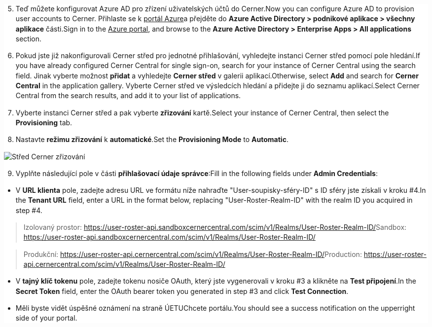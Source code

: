 5. <span data-ttu-id="9f34e-147">Teď můžete konfigurovat Azure AD pro zřízení uživatelských účtů do Cerner.</span><span class="sxs-lookup"><span data-stu-id="9f34e-147">Now you can configure Azure AD to provision user accounts to Cerner.</span></span> <span data-ttu-id="9f34e-148">Přihlaste se k [portál Azure](https://portal.azure.com)a přejděte do **Azure Active Directory > podnikové aplikace > všechny aplikace** části.</span><span class="sxs-lookup"><span data-stu-id="9f34e-148">Sign in to the [Azure portal](https://portal.azure.com), and browse to the **Azure Active Directory > Enterprise Apps > All applications**  section.</span></span>

6. <span data-ttu-id="9f34e-149">Pokud jste již nakonfigurovali Cerner střed pro jednotné přihlašování, vyhledejte instanci Cerner střed pomocí pole hledání.</span><span class="sxs-lookup"><span data-stu-id="9f34e-149">If you have already configured Cerner Central for single sign-on, search for your instance of Cerner Central using the search field.</span></span> <span data-ttu-id="9f34e-150">Jinak vyberte možnost **přidat** a vyhledejte **Cerner střed** v galerii aplikací.</span><span class="sxs-lookup"><span data-stu-id="9f34e-150">Otherwise, select **Add** and search for **Cerner Central** in the application gallery.</span></span> <span data-ttu-id="9f34e-151">Vyberte Cerner střed ve výsledcích hledání a přidejte ji do seznamu aplikací.</span><span class="sxs-lookup"><span data-stu-id="9f34e-151">Select Cerner Central from the search results, and add it to your list of applications.</span></span>

7.  <span data-ttu-id="9f34e-152">Vyberte instanci Cerner střed a pak vyberte **zřizování** kartě.</span><span class="sxs-lookup"><span data-stu-id="9f34e-152">Select your instance of Cerner Central, then select the **Provisioning** tab.</span></span>

8.  <span data-ttu-id="9f34e-153">Nastavte **režimu zřizování** k **automatické**.</span><span class="sxs-lookup"><span data-stu-id="9f34e-153">Set the **Provisioning Mode** to **Automatic**.</span></span>

   ![Střed Cerner zřizování](./media/active-directory-saas-cernercentral-provisioning-tutorial/Cerner.PNG)

9.  <span data-ttu-id="9f34e-155">Vyplňte následující pole v části **přihlašovací údaje správce**:</span><span class="sxs-lookup"><span data-stu-id="9f34e-155">Fill in the following fields under **Admin Credentials**:</span></span>

   * <span data-ttu-id="9f34e-156">V **URL klienta** pole, zadejte adresu URL ve formátu níže nahraďte "User-soupisky-sféry-ID" s ID sféry jste získali v kroku #4.</span><span class="sxs-lookup"><span data-stu-id="9f34e-156">In the **Tenant URL** field, enter a URL in the format below, replacing "User-Roster-Realm-ID" with the realm ID you acquired in step #4.</span></span>

> <span data-ttu-id="9f34e-157">Izolovaný prostor: https://user-roster-api.sandboxcernercentral.com/scim/v1/Realms/User-Roster-Realm-ID/</span><span class="sxs-lookup"><span data-stu-id="9f34e-157">Sandbox: https://user-roster-api.sandboxcernercentral.com/scim/v1/Realms/User-Roster-Realm-ID/</span></span> 

> <span data-ttu-id="9f34e-158">Produkční: https://user-roster-api.cernercentral.com/scim/v1/Realms/User-Roster-Realm-ID/</span><span class="sxs-lookup"><span data-stu-id="9f34e-158">Production: https://user-roster-api.cernercentral.com/scim/v1/Realms/User-Roster-Realm-ID/</span></span> 

   * <span data-ttu-id="9f34e-159">V **tajný klíč tokenu** pole, zadejte tokenu nosiče OAuth, který jste vygenerovali v kroku #3 a klikněte na **Test připojení**.</span><span class="sxs-lookup"><span data-stu-id="9f34e-159">In the **Secret Token** field, enter the OAuth bearer token you generated in step #3 and click **Test Connection**.</span></span>

   * <span data-ttu-id="9f34e-160">Měli byste vidět úspěšné oznámení na straně ÚETUChcete portálu.</span><span class="sxs-lookup"><span data-stu-id="9f34e-160">You should see a success notification on the upper­right side of your portal.</span></span>
